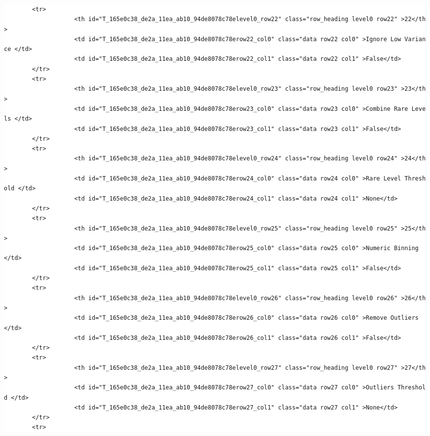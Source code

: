             <tr>
                        <th id="T_165e0c38_de2a_11ea_ab10_94de8078c78elevel0_row22" class="row_heading level0 row22" >22</th>
                        <td id="T_165e0c38_de2a_11ea_ab10_94de8078c78erow22_col0" class="data row22 col0" >Ignore Low Variance </td>
                        <td id="T_165e0c38_de2a_11ea_ab10_94de8078c78erow22_col1" class="data row22 col1" >False</td>
            </tr>
            <tr>
                        <th id="T_165e0c38_de2a_11ea_ab10_94de8078c78elevel0_row23" class="row_heading level0 row23" >23</th>
                        <td id="T_165e0c38_de2a_11ea_ab10_94de8078c78erow23_col0" class="data row23 col0" >Combine Rare Levels </td>
                        <td id="T_165e0c38_de2a_11ea_ab10_94de8078c78erow23_col1" class="data row23 col1" >False</td>
            </tr>
            <tr>
                        <th id="T_165e0c38_de2a_11ea_ab10_94de8078c78elevel0_row24" class="row_heading level0 row24" >24</th>
                        <td id="T_165e0c38_de2a_11ea_ab10_94de8078c78erow24_col0" class="data row24 col0" >Rare Level Threshold </td>
                        <td id="T_165e0c38_de2a_11ea_ab10_94de8078c78erow24_col1" class="data row24 col1" >None</td>
            </tr>
            <tr>
                        <th id="T_165e0c38_de2a_11ea_ab10_94de8078c78elevel0_row25" class="row_heading level0 row25" >25</th>
                        <td id="T_165e0c38_de2a_11ea_ab10_94de8078c78erow25_col0" class="data row25 col0" >Numeric Binning </td>
                        <td id="T_165e0c38_de2a_11ea_ab10_94de8078c78erow25_col1" class="data row25 col1" >False</td>
            </tr>
            <tr>
                        <th id="T_165e0c38_de2a_11ea_ab10_94de8078c78elevel0_row26" class="row_heading level0 row26" >26</th>
                        <td id="T_165e0c38_de2a_11ea_ab10_94de8078c78erow26_col0" class="data row26 col0" >Remove Outliers </td>
                        <td id="T_165e0c38_de2a_11ea_ab10_94de8078c78erow26_col1" class="data row26 col1" >False</td>
            </tr>
            <tr>
                        <th id="T_165e0c38_de2a_11ea_ab10_94de8078c78elevel0_row27" class="row_heading level0 row27" >27</th>
                        <td id="T_165e0c38_de2a_11ea_ab10_94de8078c78erow27_col0" class="data row27 col0" >Outliers Threshold </td>
                        <td id="T_165e0c38_de2a_11ea_ab10_94de8078c78erow27_col1" class="data row27 col1" >None</td>
            </tr>
            <tr>
